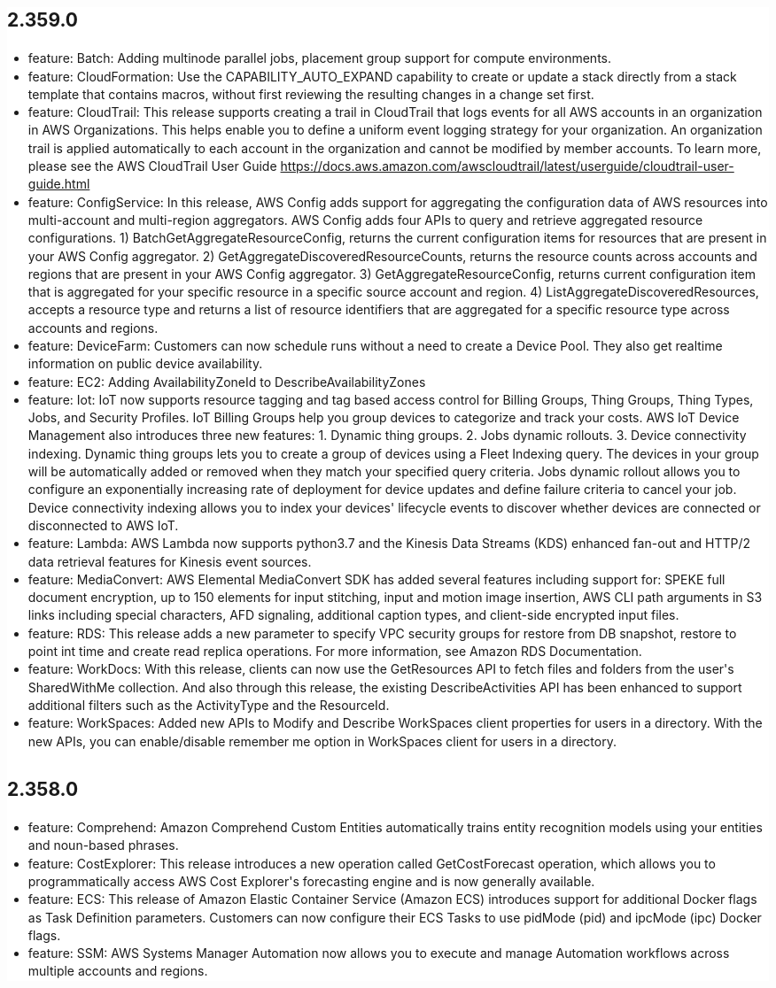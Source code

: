 ## 2.359.0
* feature: Batch: Adding multinode parallel jobs, placement group support for compute environments.
* feature: CloudFormation: Use the CAPABILITY_AUTO_EXPAND capability to create or update a stack directly from a stack template that contains macros, without first reviewing the resulting changes in a change set first.
* feature: CloudTrail: This release supports creating a trail in CloudTrail that logs events for all AWS accounts in an organization in AWS Organizations. This helps enable you to define a uniform event logging strategy for your organization. An organization trail is applied automatically to each account in the organization and cannot be modified by member accounts. To learn more, please see the AWS CloudTrail User Guide https://docs.aws.amazon.com/awscloudtrail/latest/userguide/cloudtrail-user-guide.html
* feature: ConfigService: In this release, AWS Config adds support for aggregating the configuration data of AWS resources into multi-account and multi-region aggregators. AWS Config adds four APIs to query and retrieve aggregated resource configurations. 1) BatchGetAggregateResourceConfig, returns the current configuration items for resources that are present in your AWS Config aggregator. 2) GetAggregateDiscoveredResourceCounts, returns the resource counts across accounts and regions that are present in your AWS Config aggregator. 3) GetAggregateResourceConfig, returns current configuration item that is aggregated for your specific resource in a specific source account and region. 4) ListAggregateDiscoveredResources, accepts a resource type and returns a list of resource identifiers that are aggregated for a specific resource type across accounts and regions.
* feature: DeviceFarm: Customers can now schedule runs without a need to create a Device Pool. They also get realtime information on public device availability.
* feature: EC2: Adding AvailabilityZoneId to DescribeAvailabilityZones
* feature: Iot: IoT now supports resource tagging and tag based access control for Billing Groups, Thing Groups, Thing Types, Jobs, and Security Profiles. IoT Billing Groups help you group devices to categorize and track your costs. AWS IoT Device Management also introduces three new features: 1. Dynamic thing groups. 2. Jobs dynamic rollouts. 3. Device connectivity indexing. Dynamic thing groups lets you to create a group of devices using a Fleet Indexing query. The devices in your group will be automatically added or removed when they match your specified query criteria. Jobs dynamic rollout allows you to configure an exponentially increasing rate of deployment for device updates and define failure criteria to cancel your job. Device connectivity indexing allows you to index your devices' lifecycle events to discover whether devices are connected or disconnected to AWS IoT.
* feature: Lambda: AWS Lambda now supports python3.7 and  the Kinesis Data Streams (KDS) enhanced fan-out and HTTP/2 data retrieval features for Kinesis event sources.
* feature: MediaConvert: AWS Elemental MediaConvert SDK has added several features including support for: SPEKE full document encryption, up to 150 elements for input stitching, input and motion image insertion, AWS CLI path arguments in S3 links including special characters, AFD signaling, additional caption types, and client-side encrypted input files.
* feature: RDS: This release adds a new parameter to specify VPC security groups for restore from DB snapshot, restore to point int time and create read replica operations. For more information, see Amazon RDS Documentation.
* feature: WorkDocs: With this release, clients can now use the GetResources API to fetch files and folders from the user's SharedWithMe collection. And also through this release, the existing DescribeActivities API has been enhanced to support additional filters such as the ActivityType and the ResourceId.
* feature: WorkSpaces: Added new APIs to Modify and Describe WorkSpaces client properties for users in a directory. With the new APIs, you can enable/disable remember me option in WorkSpaces client for users in a directory.

## 2.358.0
* feature: Comprehend: Amazon Comprehend Custom Entities automatically trains entity recognition models using your entities and noun-based phrases. 
* feature: CostExplorer: This release introduces a new operation called GetCostForecast operation, which allows you to programmatically access AWS Cost Explorer's forecasting engine and is now generally available.
* feature: ECS: This release of Amazon Elastic Container Service (Amazon ECS) introduces support for additional Docker flags as Task Definition parameters. Customers can now configure their ECS Tasks to use pidMode (pid) and ipcMode (ipc) Docker flags.
* feature: SSM: AWS Systems Manager Automation now allows you to execute and manage Automation workflows across multiple accounts and regions. 